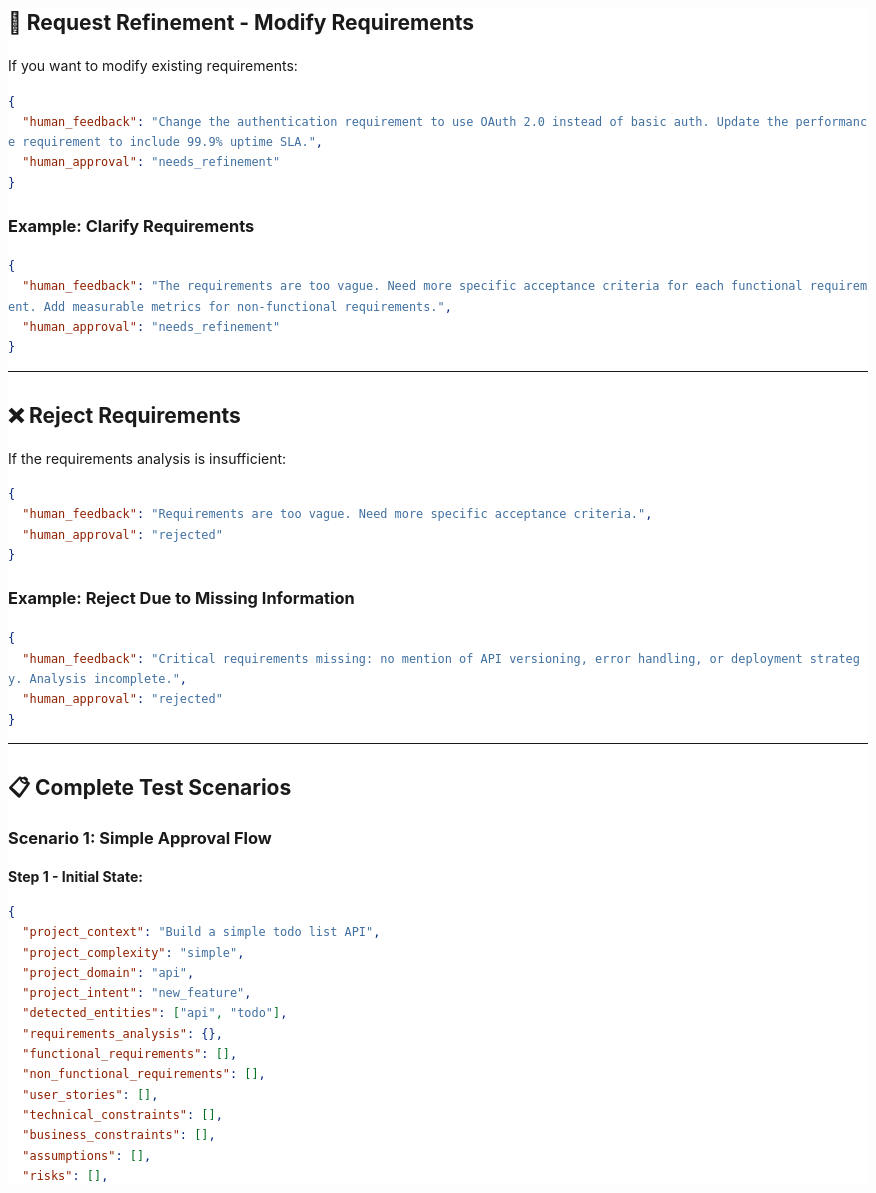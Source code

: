 ## 🔄 Request Refinement - Modify Requirements

If you want to modify existing requirements:

```json
{
  "human_feedback": "Change the authentication requirement to use OAuth 2.0 instead of basic auth. Update the performance requirement to include 99.9% uptime SLA.",
  "human_approval": "needs_refinement"
}
```

### Example: Clarify Requirements
```json
{
  "human_feedback": "The requirements are too vague. Need more specific acceptance criteria for each functional requirement. Add measurable metrics for non-functional requirements.",
  "human_approval": "needs_refinement"
}
```

---

## ❌ Reject Requirements

If the requirements analysis is insufficient:

```json
{
  "human_feedback": "Requirements are too vague. Need more specific acceptance criteria.",
  "human_approval": "rejected"
}
```

### Example: Reject Due to Missing Information
```json
{
  "human_feedback": "Critical requirements missing: no mention of API versioning, error handling, or deployment strategy. Analysis incomplete.",
  "human_approval": "rejected"
}
```

---

## 📋 Complete Test Scenarios

### Scenario 1: Simple Approval Flow
**Step 1 - Initial State:**
```json
{
  "project_context": "Build a simple todo list API",
  "project_complexity": "simple",
  "project_domain": "api",
  "project_intent": "new_feature",
  "detected_entities": ["api", "todo"],
  "requirements_analysis": {},
  "functional_requirements": [],
  "non_functional_requirements": [],
  "user_stories": [],
  "technical_constraints": [],
  "business_constraints": [],
  "assumptions": [],
  "risks": [],
```